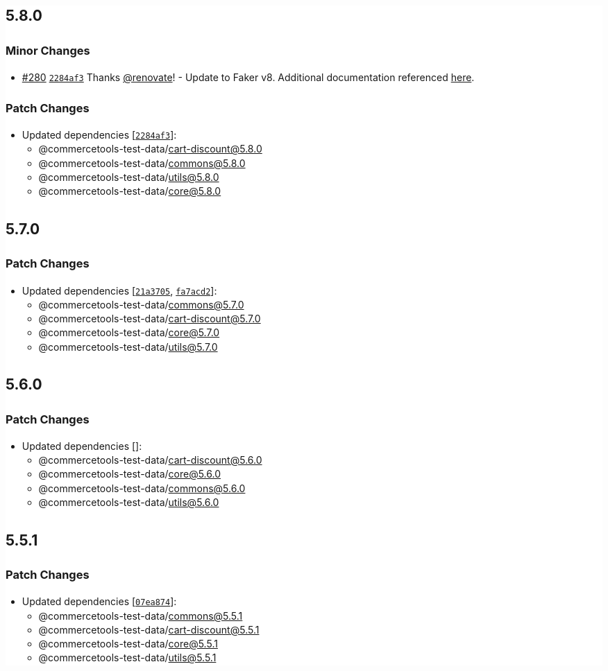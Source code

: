 ## 5.8.0

### Minor Changes

- [#280](https://github.com/commercetools/test-data/pull/280) [`2284af3`](https://github.com/commercetools/test-data/commit/2284af362e7168b26f949b6e853527b7414f2669) Thanks [@renovate](https://github.com/apps/renovate)! - Update to Faker v8. Additional documentation referenced [here](https://fakerjs.dev/guide/upgrading.html).

### Patch Changes

- Updated dependencies [[`2284af3`](https://github.com/commercetools/test-data/commit/2284af362e7168b26f949b6e853527b7414f2669)]:
  - @commercetools-test-data/cart-discount@5.8.0
  - @commercetools-test-data/commons@5.8.0
  - @commercetools-test-data/utils@5.8.0
  - @commercetools-test-data/core@5.8.0

## 5.7.0

### Patch Changes

- Updated dependencies [[`21a3705`](https://github.com/commercetools/test-data/commit/21a37055edc4dc2f8ec8bd2b509713390cefd9e5), [`fa7acd2`](https://github.com/commercetools/test-data/commit/fa7acd28ee59ef8d035597d025c4d9d82d4ac2bc)]:
  - @commercetools-test-data/commons@5.7.0
  - @commercetools-test-data/cart-discount@5.7.0
  - @commercetools-test-data/core@5.7.0
  - @commercetools-test-data/utils@5.7.0

## 5.6.0

### Patch Changes

- Updated dependencies []:
  - @commercetools-test-data/cart-discount@5.6.0
  - @commercetools-test-data/core@5.6.0
  - @commercetools-test-data/commons@5.6.0
  - @commercetools-test-data/utils@5.6.0

## 5.5.1

### Patch Changes

- Updated dependencies [[`07ea874`](https://github.com/commercetools/test-data/commit/07ea8748049f50ec6b74438fcf2ee00d58c9f86d)]:
  - @commercetools-test-data/commons@5.5.1
  - @commercetools-test-data/cart-discount@5.5.1
  - @commercetools-test-data/core@5.5.1
  - @commercetools-test-data/utils@5.5.1

